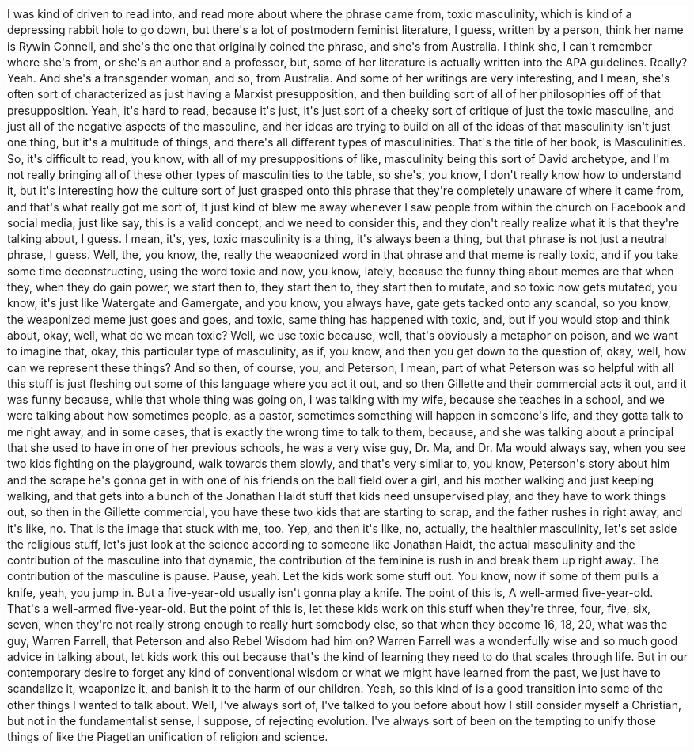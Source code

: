 I was kind of driven to read into, and read more about where the phrase came from, toxic masculinity, which is kind of a depressing rabbit hole to go down, but there's a lot of postmodern feminist literature, I guess, written by a person, think her name is Rywin Connell, and she's the one that originally coined the phrase, and she's from Australia. I think she, I can't remember where she's from, or she's an author and a professor, but, some of her literature is actually written into the APA guidelines. Really? Yeah. And she's a transgender woman, and so, from Australia. And some of her writings are very interesting, and I mean, she's often sort of characterized as just having a Marxist presupposition, and then building sort of all of her philosophies off of that presupposition. Yeah, it's hard to read, because it's just, it's just sort of a cheeky sort of critique of just the toxic masculine, and just all of the negative aspects of the masculine, and her ideas are trying to build on all of the ideas of that masculinity isn't just one thing, but it's a multitude of things, and there's all different types of masculinities. That's the title of her book, is Masculinities. So, it's difficult to read, you know, with all of my presuppositions of like, masculinity being this sort of David archetype, and I'm not really bringing all of these other types of masculinities to the table, so she's, you know, I don't really know how to understand it, but it's interesting how the culture sort of just grasped onto this phrase that they're completely unaware of where it came from, and that's what really got me sort of, it just kind of blew me away whenever I saw people from within the church on Facebook and social media, just like say, this is a valid concept, and we need to consider this, and they don't really realize what it is that they're talking about, I guess. I mean, it's, yes, toxic masculinity is a thing, it's always been a thing, but that phrase is not just a neutral phrase, I guess. Well, the, you know, the, really the weaponized word in that phrase and that meme is really toxic, and if you take some time deconstructing, using the word toxic and now, you know, lately, because the funny thing about memes are that when they, when they do gain power, we start then to, they start then to, they start then to mutate, and so toxic now gets mutated, you know, it's just like Watergate and Gamergate, and you know, you always have, gate gets tacked onto any scandal, so you know, the weaponized meme just goes and goes, and toxic, same thing has happened with toxic, and, but if you would stop and think about, okay, well, what do we mean toxic? Well, we use toxic because, well, that's obviously a metaphor on poison, and we want to imagine that, okay, this particular type of masculinity, as if, you know, and then you get down to the question of, okay, well, how can we represent these things? And so then, of course, you, and Peterson, I mean, part of what Peterson was so helpful with all this stuff is just fleshing out some of this language where you act it out, and so then Gillette and their commercial acts it out, and it was funny because, while that whole thing was going on, I was talking with my wife, because she teaches in a school, and we were talking about how sometimes people, as a pastor, sometimes something will happen in someone's life, and they gotta talk to me right away, and in some cases, that is exactly the wrong time to talk to them, because, and she was talking about a principal that she used to have in one of her previous schools, he was a very wise guy, Dr. Ma, and Dr. Ma would always say, when you see two kids fighting on the playground, walk towards them slowly, and that's very similar to, you know, Peterson's story about him and the scrape he's gonna get in with one of his friends on the ball field over a girl, and his mother walking and just keeping walking, and that gets into a bunch of the Jonathan Haidt stuff that kids need unsupervised play, and they have to work things out, so then in the Gillette commercial, you have these two kids that are starting to scrap, and the father rushes in right away, and it's like, no. That is the image that stuck with me, too. Yep, and then it's like, no, actually, the healthier masculinity, let's set aside the religious stuff, let's just look at the science according to someone like Jonathan Haidt, the actual masculinity and the contribution of the masculine into that dynamic, the contribution of the feminine is rush in and break them up right away. The contribution of the masculine is pause. Pause, yeah. Let the kids work some stuff out. You know, now if some of them pulls a knife, yeah, you jump in. But a five-year-old usually isn't gonna play a knife. The point of this is, A well-armed five-year-old. That's a well-armed five-year-old. But the point of this is, let these kids work on this stuff when they're three, four, five, six, seven, when they're not really strong enough to really hurt somebody else, so that when they become 16, 18, 20, what was the guy, Warren Farrell, that Peterson and also Rebel Wisdom had him on? Warren Farrell was a wonderfully wise and so much good advice in talking about, let kids work this out because that's the kind of learning they need to do that scales through life. But in our contemporary desire to forget any kind of conventional wisdom or what we might have learned from the past, we just have to scandalize it, weaponize it, and banish it to the harm of our children. Yeah, so this kind of is a good transition into some of the other things I wanted to talk about. Well, I've always sort of, I've talked to you before about how I still consider myself a Christian, but not in the fundamentalist sense, I suppose, of rejecting evolution. I've always sort of been on the tempting to unify those things of like the Piagetian unification of religion and science.